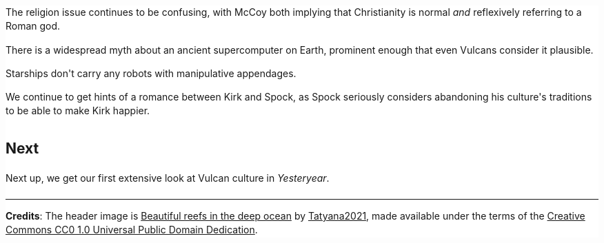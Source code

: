 The religion issue continues to be confusing, with McCoy both implying that Christianity is normal *and* reflexively referring to a Roman god.

There is a widespread myth about an ancient supercomputer on Earth, prominent enough that even Vulcans consider it plausible.

Starships don't carry any robots with manipulative appendages.

We continue to get hints of a romance between Kirk and Spock, as Spock seriously considers abandoning his culture's traditions to be able to make Kirk happier.

## Next

Next up, we get our first extensive look at Vulcan culture in *Yesteryear*.

#### <i class="far fa-hand-spock"></i>

* * *

**Credits**: The header image is [Beautiful reefs in the deep ocean](https://pxhere.com/en/photo/1633325) by [Tatyana2021](https://pxhere.com/en/photographer/3442559), made available under the terms of the [Creative Commons CC0 1.0 Universal Public Domain Dedication](https://creativecommons.org/publicdomain/zero/1.0/).
